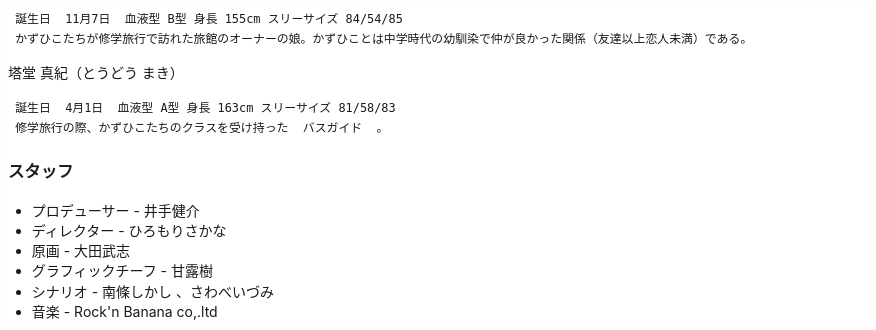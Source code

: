      誕生日  11月7日  血液型 B型 身長 155cm スリーサイズ 84/54/85 
     かずひこたちが修学旅行で訪れた旅館のオーナーの娘。かずひことは中学時代の幼馴染で仲が良かった関係（友達以上恋人未満）である。 
塔堂 真紀（とうどう まき）

     誕生日  4月1日  血液型 A型 身長 163cm スリーサイズ 81/58/83 
     修学旅行の際、かずひこたちのクラスを受け持った  バスガイド  。 

###  スタッフ  

  * プロデューサー  \- 井手健介 
  * ディレクター  \- ひろもりさかな 
  * 原画  \-  大田武志 
  * グラフィックチーフ -  甘露樹 
  * シナリオ -  南條しかし  、さわべいづみ 
  * 音楽 - Rock'n Banana co,.ltd 

